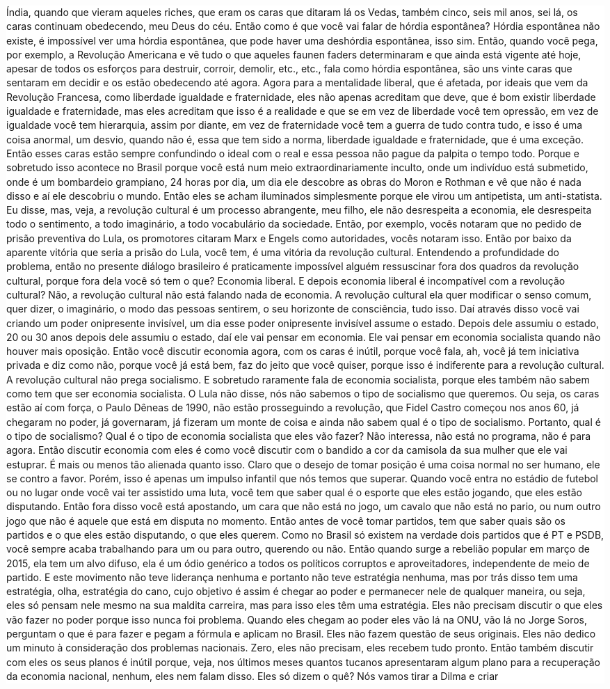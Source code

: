 Índia, quando que vieram aqueles riches, que eram os caras que ditaram lá os Vedas, também cinco, seis mil anos, sei lá, os caras continuam obedecendo, meu Deus do céu. Então como é que você vai falar de hórdia espontânea? Hórdia espontânea não existe, é impossível ver uma hórdia espontânea, que pode haver uma deshórdia espontânea, isso sim. Então, quando você pega, por exemplo, a Revolução Americana e vê tudo o que aqueles faunen faders determinaram e que ainda está vigente até hoje, apesar de todos os esforços para destruir, corroir, demolir, etc., etc., fala como hórdia espontânea, são uns vinte caras que sentaram em decidir e os estão obedecendo até agora. Agora para a mentalidade liberal, que é afetada, por ideais que vem da Revolução Francesa, como liberdade igualdade e fraternidade, eles não apenas acreditam que deve, que é bom existir liberdade igualdade e fraternidade, mas eles acreditam que isso é a realidade e que se em vez de liberdade você tem opressão, em vez de igualdade você tem hierarquia, assim por diante, em vez de fraternidade você tem a guerra de tudo contra tudo, e isso é uma coisa anormal, um desvio, quando não é, essa que tem sido a norma, liberdade igualdade e fraternidade, que é uma exceção. Então esses caras estão sempre confundindo o ideal com o real e essa pessoa não pague da palpita o tempo todo. Porque e sobretudo isso acontece no Brasil porque você está num meio extraordinariamente inculto, onde um indivíduo está submetido, onde é um bombardeio grampiano, 24 horas por dia, um dia ele descobre as obras do Moron e Rothman e vê que não é nada disso e aí ele descobriu o mundo. Então eles se acham iluminados simplesmente porque ele virou um antipetista, um anti-statista. Eu disse, mas, veja, a revolução cultural é um processo abrangente, meu filho, ele não desrespeita a economia, ele desrespeita todo o sentimento, a todo imaginário, a todo vocabulário da sociedade. Então, por exemplo, vocês notaram que no pedido de prisão preventiva do Lula, os promotores citaram Marx e Engels como autoridades, vocês notaram isso. Então por baixo da aparente vitória que seria a prisão do Lula, você tem, é uma vitória da revolução cultural. Entendendo a profundidade do problema, então no presente diálogo brasileiro é praticamente impossível alguém ressuscinar fora dos quadros da revolução cultural, porque fora dela você só tem o que? Economia liberal. E depois economia liberal é incompatível com a revolução cultural? Não, a revolução cultural não está falando nada de economia. A revolução cultural ela quer modificar o senso comum, quer dizer, o imaginário, o modo das pessoas sentirem, o seu horizonte de consciência, tudo isso. Daí através disso você vai criando um poder onipresente invisível, um dia esse poder onipresente invisível assume o estado. Depois dele assumiu o estado, 20 ou 30 anos depois dele assumiu o estado, daí ele vai pensar em economia. Ele vai pensar em economia socialista quando não houver mais oposição. Então você discutir economia agora, com os caras é inútil, porque você fala, ah, você já tem iniciativa privada e diz como não, porque você já está bem, faz do jeito que você quiser, porque isso é indiferente para a revolução cultural. A revolução cultural não prega socialismo. E sobretudo raramente fala de economia socialista, porque eles também não sabem como tem que ser economia socialista. O Lula não disse, nós não sabemos o tipo de socialismo que queremos. Ou seja, os caras estão aí com força, o Paulo Dêneas de 1990, não estão prosseguindo a revolução, que Fidel Castro começou nos anos 60, já chegaram no poder, já governaram, já fizeram um monte de coisa e ainda não sabem qual é o tipo de socialismo. Portanto, qual é o tipo de socialismo? Qual é o tipo de economia socialista que eles vão fazer? Não interessa, não está no programa, não é para agora. Então discutir economia com eles é como você discutir com o bandido a cor da camisola da sua mulher que ele vai estuprar. É mais ou menos tão alienada quanto isso. Claro que o desejo de tomar posição é uma coisa normal no ser humano, ele se contro a favor. Porém, isso é apenas um impulso infantil que nós temos que superar. Quando você entra no estádio de futebol ou no lugar onde você vai ter assistido uma luta, você tem que saber qual é o esporte que eles estão jogando, que eles estão disputando. Então fora disso você está apostando, um cara que não está no jogo, um cavalo que não está no pario, ou num outro jogo que não é aquele que está em disputa no momento. Então antes de você tomar partidos, tem que saber quais são os partidos e o que eles estão disputando, o que eles querem. Como no Brasil só existem na verdade dois partidos que é PT e PSDB, você sempre acaba trabalhando para um ou para outro, querendo ou não. Então quando surge a rebelião popular em março de 2015, ela tem um alvo difuso, ela é um ódio genérico a todos os políticos corruptos e aproveitadores, independente de meio de partido. E este movimento não teve liderança nenhuma e portanto não teve estratégia nenhuma, mas por trás disso tem uma estratégia, olha, estratégia do cano, cujo objetivo é assim é chegar ao poder e permanecer nele de qualquer maneira, ou seja, eles só pensam nele mesmo na sua maldita carreira, mas para isso eles têm uma estratégia. Eles não precisam discutir o que eles vão fazer no poder porque isso nunca foi problema. Quando eles chegam ao poder eles vão lá na ONU, vão lá no Jorge Soros, perguntam o que é para fazer e pegam a fórmula e aplicam no Brasil. Eles não fazem questão de seus originais. Eles não dedico um minuto à consideração dos problemas nacionais. Zero, eles não precisam, eles recebem tudo pronto. Então também discutir com eles os seus planos é inútil porque, veja, nos últimos meses quantos tucanos apresentaram algum plano para a recuperação da economia nacional, nenhum, eles nem falam disso. Eles só dizem o quê? Nós vamos tirar a Dilma e criar